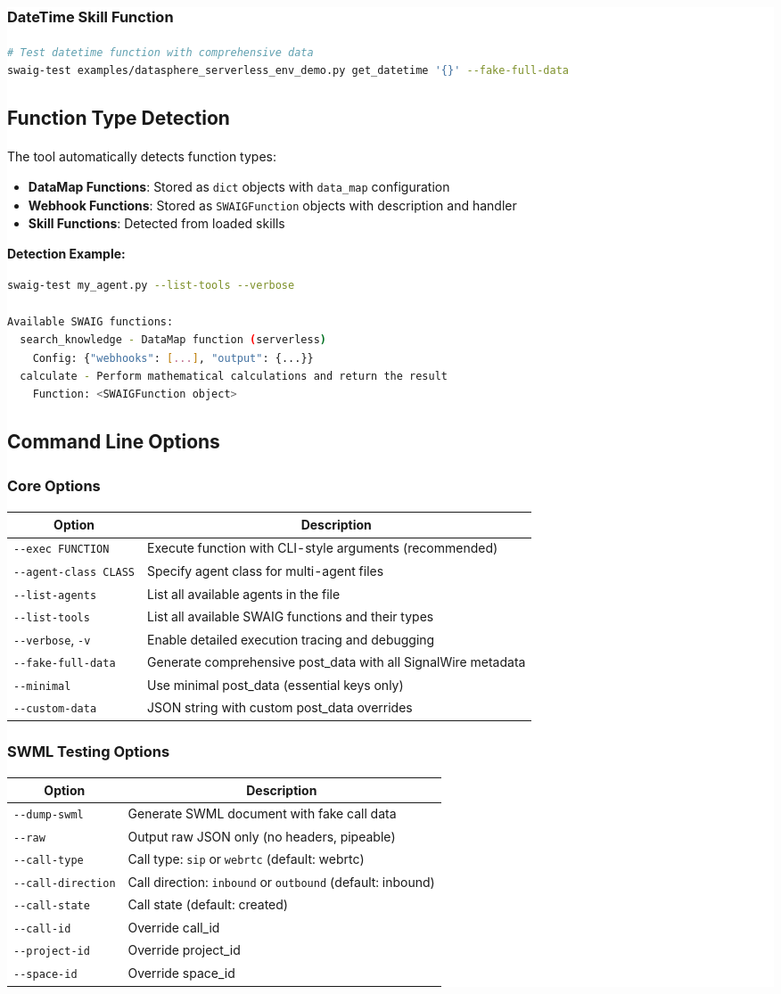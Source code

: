 ### DateTime Skill Function

```bash
# Test datetime function with comprehensive data
swaig-test examples/datasphere_serverless_env_demo.py get_datetime '{}' --fake-full-data
```

## Function Type Detection

The tool automatically detects function types:

- **DataMap Functions**: Stored as `dict` objects with `data_map` configuration
- **Webhook Functions**: Stored as `SWAIGFunction` objects with description and handler
- **Skill Functions**: Detected from loaded skills

**Detection Example:**
```bash
swaig-test my_agent.py --list-tools --verbose

Available SWAIG functions:
  search_knowledge - DataMap function (serverless)
    Config: {"webhooks": [...], "output": {...}}
  calculate - Perform mathematical calculations and return the result
    Function: <SWAIGFunction object>
```

## Command Line Options

### Core Options

| Option | Description |
|--------|-------------|
| `--exec FUNCTION` | Execute function with CLI-style arguments (recommended) |
| `--agent-class CLASS` | Specify agent class for multi-agent files |
| `--list-agents` | List all available agents in the file |
| `--list-tools` | List all available SWAIG functions and their types |
| `--verbose`, `-v` | Enable detailed execution tracing and debugging |
| `--fake-full-data` | Generate comprehensive post_data with all SignalWire metadata |
| `--minimal` | Use minimal post_data (essential keys only) |
| `--custom-data` | JSON string with custom post_data overrides |

### SWML Testing Options

| Option | Description |
|--------|-------------|
| `--dump-swml` | Generate SWML document with fake call data |
| `--raw` | Output raw JSON only (no headers, pipeable) |
| `--call-type` | Call type: `sip` or `webrtc` (default: webrtc) |
| `--call-direction` | Call direction: `inbound` or `outbound` (default: inbound) |
| `--call-state` | Call state (default: created) |
| `--call-id` | Override call_id |
| `--project-id` | Override project_id |
| `--space-id` | Override space_id |